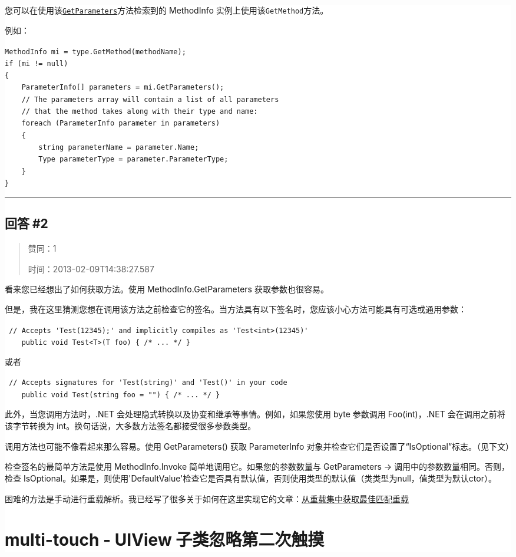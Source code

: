您可以在使用该[`GetParameters`](http://msdn.microsoft.com/en-us/library/system.reflection.methodbase.getparameters.aspx)方法检索到的 MethodInfo 实例上使用该`GetMethod`方法。

例如：

```
MethodInfo mi = type.GetMethod(methodName);
if (mi != null)
{
    ParameterInfo[] parameters = mi.GetParameters();
    // The parameters array will contain a list of all parameters
    // that the method takes along with their type and name:
    foreach (ParameterInfo parameter in parameters)
    {
        string parameterName = parameter.Name;
        Type parameterType = parameter.ParameterType;
    }
} 
```

* * *

## 回答 #2

> 赞同：1
> 
> 时间：2013-02-09T14:38:27.587

看来您已经想出了如何获取方法。使用 MethodInfo.GetParameters 获取参数也很容易。

但是，我在这里猜测您想在调用该方法之前检查它的签名。当方法具有以下签名时，您应该小心方法可能具有可选或通用参数：

```
 // Accepts 'Test(12345);' and implicitly compiles as 'Test<int>(12345)'
    public void Test<T>(T foo) { /* ... */ } 
```

或者

```
 // Accepts signatures for 'Test(string)' and 'Test()' in your code
    public void Test(string foo = "") { /* ... */ } 
```

此外，当您调用方法时，.NET 会处理隐式转换以及协变和继承等事情。例如，如果您使用 byte 参数调用 Foo(int)，.NET 会在调用之前将该字节转换为 int。换句话说，大多数方法签名都接受很多参数类型。

调用方法也可能不像看起来那么容易。使用 GetParameters() 获取 ParameterInfo 对象并检查它们是否设置了“IsOptional”标志。（见下文）

检查签名的最简单方法是使用 MethodInfo.Invoke 简单地调用它。如果您的参数数量与 GetParameters -> 调用中的参数数量相同。否则，检查 IsOptional。如果是，则使用'DefaultValue'检查它是否具有默认值，否则使用类型的默认值（类类型为null，值类型为默认ctor）。

困难的方法是手动进行重载解析。我已经写了很多关于如何在这里实现它的文章：[从重载集中获取最佳匹配重载](https://stackoverflow.com/questions/14315437/get-best-matching-overload-from-set-of-overloads/14336566)

# multi-touch - UIView 子类忽略第二次触摸
